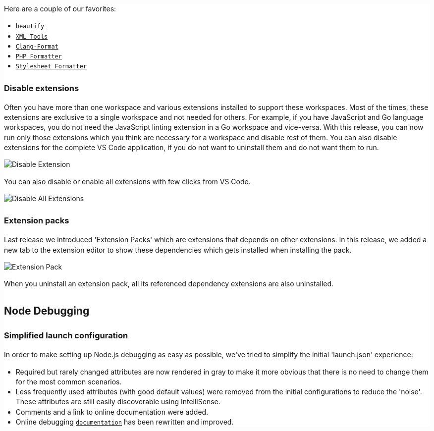 Here are a couple of our favorites:

- [`beautify`](https://marketplace.visualstudio.com/items?itemName=HookyQR.beautify)
- [`XML Tools`](https://marketplace.visualstudio.com/items?itemName=DotJoshJohnson.xml)
- [`Clang-Format`](https://marketplace.visualstudio.com/items?itemName=xaver.clang-format)
- [`PHP Formatter`](https://marketplace.visualstudio.com/items?itemName=Sophisticode.php-formatter)
- [`Stylesheet Formatter`](https://marketplace.visualstudio.com/items?itemName=dbalage.vscode-stylesheet-formatter)

### Disable extensions

Often you have more than one workspace and various extensions installed to
support these workspaces. Most of the times, these extensions are exclusive to a
single workspace and not needed for others. For example, if you have JavaScript
and Go language workspaces, you do not need the JavaScript linting extension in
a Go workspace and vice-versa. With this release, you can now run only those
extensions which you think are necessary for a workspace and disable rest of
them. You can also disable extensions for the complete VS Code application, if
you do not want to uninstall them and do not want them to run.

![`Disable Extension`](images/1_7/disableExtension.png)

You can also disable or enable all extensions with few clicks from VS Code.

![`Disable All Extensions`](images/1_7/disableAll.png)

### Extension packs

Last release we introduced 'Extension Packs' which are extensions that depends
on other extensions. In this release, we added a new tab to the extension editor
to show these dependencies which gets installed when installing the pack.

![`Extension Pack`](images/1_7/extensionPack.png)

When you uninstall an extension pack, all its referenced dependency extensions
are also uninstalled.

## Node Debugging

### Simplified launch configuration

In order to make setting up Node.js debugging as easy as possible, we've tried
to simplify the initial 'launch.json' experience:

- Required but rarely changed attributes are now rendered in gray to make it
  more obvious that there is no need to change them for the most common
  scenarios.
- Less frequently used attributes (with good default values) were removed from
  the initial configurations to reduce the 'noise'. These attributes are still
  easily discoverable using IntelliSense.
- Comments and a link to online documentation were added.
- Online debugging
  [`documentation`](https://code.visualstudio.com/docs/editor/debugging#_launch-configurations)
  has been rewritten and improved.
